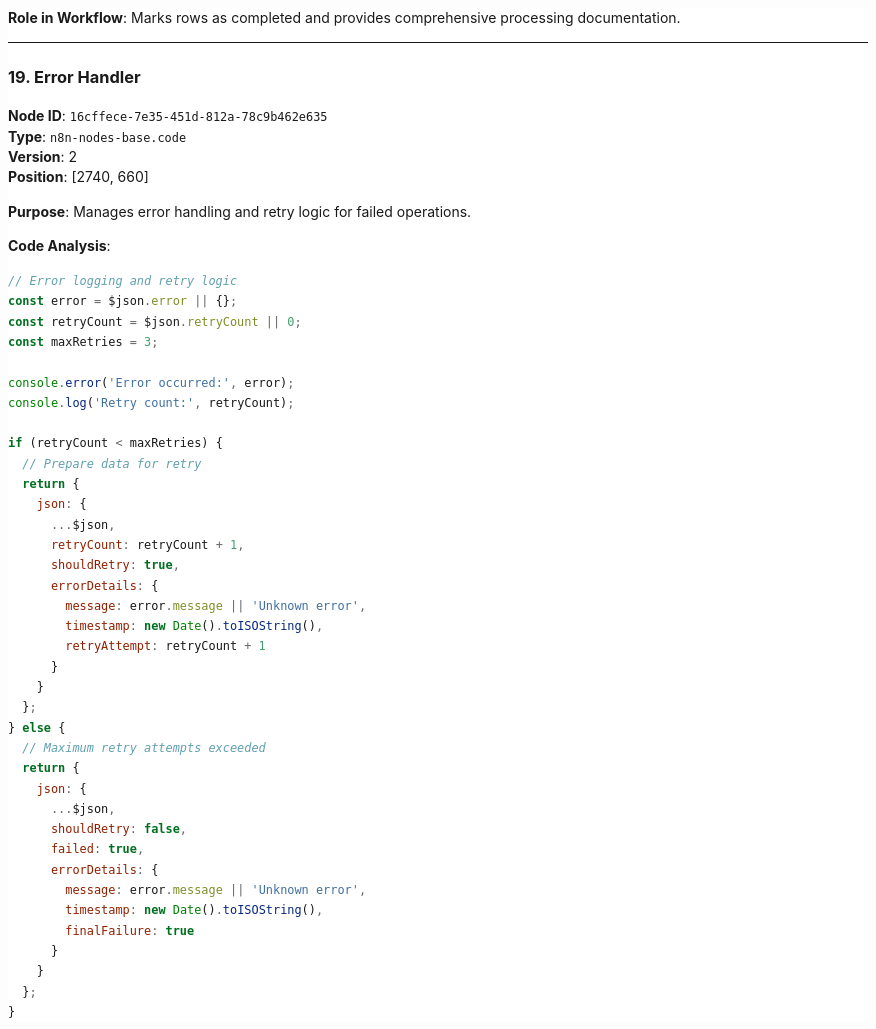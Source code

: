 **Role in Workflow**: Marks rows as completed and provides comprehensive processing documentation.

---

### 19. Error Handler
**Node ID**: `16cffece-7e35-451d-812a-78c9b462e635`  
**Type**: `n8n-nodes-base.code`  
**Version**: 2  
**Position**: [2740, 660]

**Purpose**: Manages error handling and retry logic for failed operations.

**Code Analysis**:
```javascript
// Error logging and retry logic
const error = $json.error || {};
const retryCount = $json.retryCount || 0;
const maxRetries = 3;

console.error('Error occurred:', error);
console.log('Retry count:', retryCount);

if (retryCount < maxRetries) {
  // Prepare data for retry
  return {
    json: {
      ...$json,
      retryCount: retryCount + 1,
      shouldRetry: true,
      errorDetails: {
        message: error.message || 'Unknown error',
        timestamp: new Date().toISOString(),
        retryAttempt: retryCount + 1
      }
    }
  };
} else {
  // Maximum retry attempts exceeded
  return {
    json: {
      ...$json,
      shouldRetry: false,
      failed: true,
      errorDetails: {
        message: error.message || 'Unknown error',
        timestamp: new Date().toISOString(),
        finalFailure: true
      }
    }
  };
}
```
